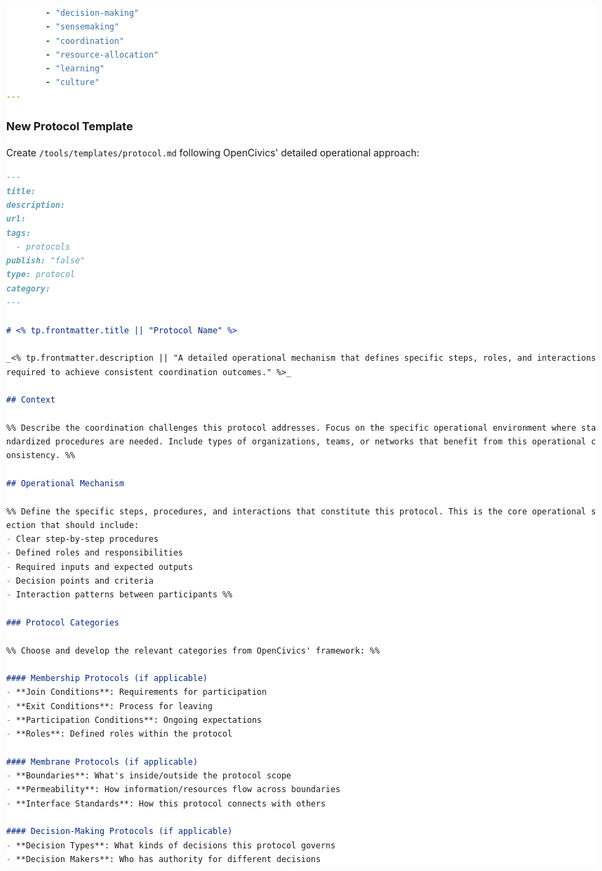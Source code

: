 ```yaml
        - "decision-making"
        - "sensemaking"
        - "coordination"
        - "resource-allocation"
        - "learning"
        - "culture"
---
```

### New Protocol Template

Create `/tools/templates/protocol.md` following OpenCivics' detailed operational approach:

```markdown
---
title: 
description: 
url: 
tags:
  - protocols
publish: "false"
type: protocol
category: 
---

# <% tp.frontmatter.title || "Protocol Name" %>

_<% tp.frontmatter.description || "A detailed operational mechanism that defines specific steps, roles, and interactions required to achieve consistent coordination outcomes." %>_

## Context

%% Describe the coordination challenges this protocol addresses. Focus on the specific operational environment where standardized procedures are needed. Include types of organizations, teams, or networks that benefit from this operational consistency. %%

## Operational Mechanism

%% Define the specific steps, procedures, and interactions that constitute this protocol. This is the core operational section that should include:
- Clear step-by-step procedures
- Defined roles and responsibilities
- Required inputs and expected outputs
- Decision points and criteria
- Interaction patterns between participants %%

### Protocol Categories

%% Choose and develop the relevant categories from OpenCivics' framework: %%

#### Membership Protocols (if applicable)
- **Join Conditions**: Requirements for participation
- **Exit Conditions**: Process for leaving
- **Participation Conditions**: Ongoing expectations
- **Roles**: Defined roles within the protocol

#### Membrane Protocols (if applicable)
- **Boundaries**: What's inside/outside the protocol scope
- **Permeability**: How information/resources flow across boundaries
- **Interface Standards**: How this protocol connects with others

#### Decision-Making Protocols (if applicable)
- **Decision Types**: What kinds of decisions this protocol governs
- **Decision Makers**: Who has authority for different decisions
```